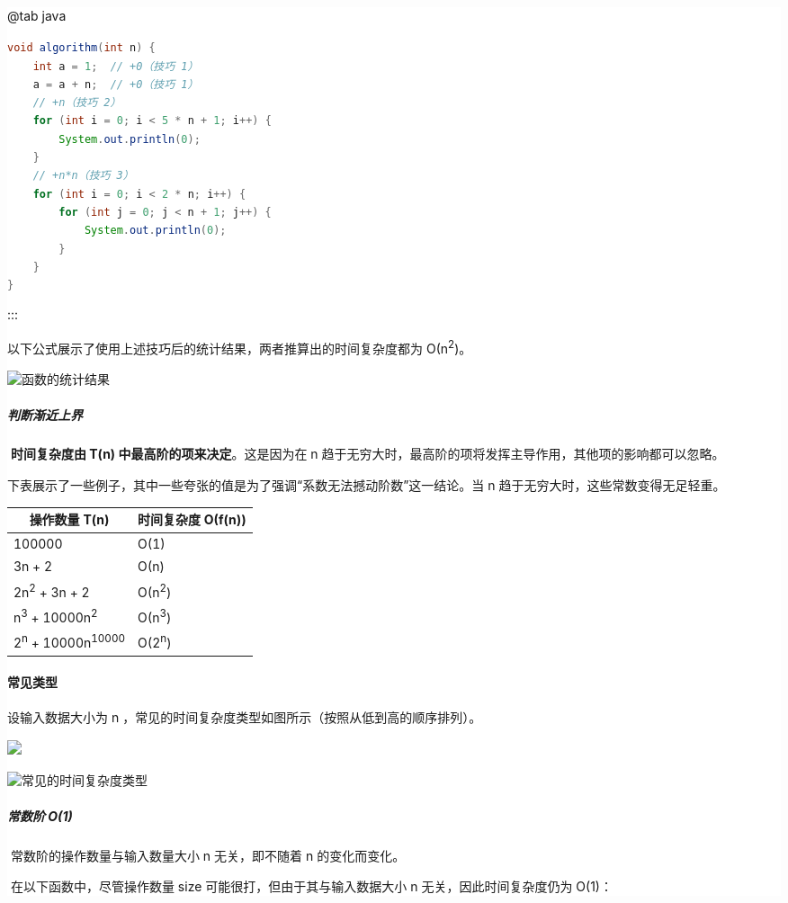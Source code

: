 @tab java

~~~java
void algorithm(int n) {
    int a = 1;  // +0（技巧 1）
    a = a + n;  // +0（技巧 1）
    // +n（技巧 2）
    for (int i = 0; i < 5 * n + 1; i++) {
        System.out.println(0);
    }
    // +n*n（技巧 3）
    for (int i = 0; i < 2 * n; i++) {
        for (int j = 0; j < n + 1; j++) {
            System.out.println(0);
        }
    }
}
~~~

:::

以下公式展示了使用上述技巧后的统计结果，两者推算出的时间复杂度都为 Ο(n<sup>2</sup>)。

![函数的统计结果](https://sylphy-1321175878.cos.ap-guangzhou.myqcloud.com/函数的统计结果.png)

##### 判断渐近上界

​	**时间复杂度由 T(n) 中最高阶的项来决定**。这是因为在 n 趋于无穷大时，最高阶的项将发挥主导作用，其他项的影响都可以忽略。

​	下表展示了一些例子，其中一些夸张的值是为了强调“系数无法撼动阶数”这一结论。当 n 趋于无穷大时，这些常数变得无足轻重。

| 操作数量 T(n)                          | 时间复杂度 Ο(f(n)) |
| -------------------------------------- | ------------------ |
| 100000                                 | Ο(1)               |
| 3n + 2                                 | Ο(n)               |
| 2n<sup>2</sup> + 3n + 2                | Ο(n<sup>2</sup>)   |
| n<sup>3</sup> + 10000n<sup>2</sup>     | Ο(n<sup>3</sup>)   |
| 2<sup>n</sup> + 10000n<sup>10000</sup> | Ο(2<sup>n</sup>)   |

#### 常见类型

设输入数据大小为 n ，常见的时间复杂度类型如图所示（按照从低到高的顺序排列）。

![](https://sylphy-1321175878.cos.ap-guangzhou.myqcloud.com/常见的时间复杂度类型排序.png)

![常见的时间复杂度类型](https://sylphy-1321175878.cos.ap-guangzhou.myqcloud.com/常见的时间复杂度类型.png)

##### 常数阶 Ο(1)

​	常数阶的操作数量与输入数量大小 n 无关，即不随着 n 的变化而变化。

​	在以下函数中，尽管操作数量 size 可能很打，但由于其与输入数据大小 n 无关，因此时间复杂度仍为 Ο(1)：

